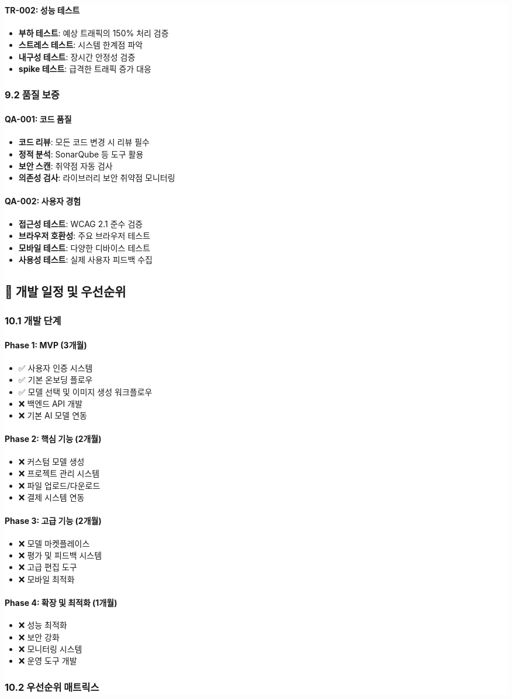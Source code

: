 #### TR-002: 성능 테스트
- **부하 테스트**: 예상 트래픽의 150% 처리 검증
- **스트레스 테스트**: 시스템 한계점 파악
- **내구성 테스트**: 장시간 안정성 검증
- **spike 테스트**: 급격한 트래픽 증가 대응

### 9.2 품질 보증

#### QA-001: 코드 품질
- **코드 리뷰**: 모든 코드 변경 시 리뷰 필수
- **정적 분석**: SonarQube 등 도구 활용
- **보안 스캔**: 취약점 자동 검사
- **의존성 검사**: 라이브러리 보안 취약점 모니터링

#### QA-002: 사용자 경험
- **접근성 테스트**: WCAG 2.1 준수 검증
- **브라우저 호환성**: 주요 브라우저 테스트
- **모바일 테스트**: 다양한 디바이스 테스트
- **사용성 테스트**: 실제 사용자 피드백 수집

## 📅 개발 일정 및 우선순위

### 10.1 개발 단계

#### Phase 1: MVP (3개월)
- ✅ 사용자 인증 시스템
- ✅ 기본 온보딩 플로우
- ✅ 모델 선택 및 이미지 생성 워크플로우
- ❌ 백엔드 API 개발
- ❌ 기본 AI 모델 연동

#### Phase 2: 핵심 기능 (2개월)
- ❌ 커스텀 모델 생성
- ❌ 프로젝트 관리 시스템
- ❌ 파일 업로드/다운로드
- ❌ 결제 시스템 연동

#### Phase 3: 고급 기능 (2개월)
- ❌ 모델 마켓플레이스
- ❌ 평가 및 피드백 시스템
- ❌ 고급 편집 도구
- ❌ 모바일 최적화

#### Phase 4: 확장 및 최적화 (1개월)
- ❌ 성능 최적화
- ❌ 보안 강화
- ❌ 모니터링 시스템
- ❌ 운영 도구 개발

### 10.2 우선순위 매트릭스
